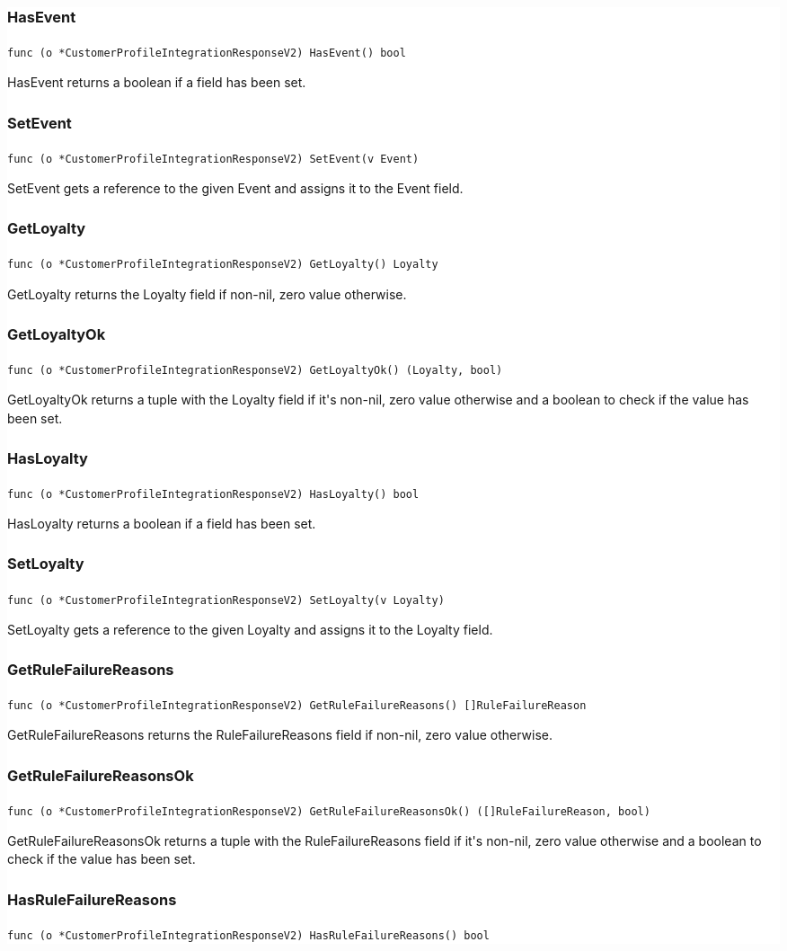 ### HasEvent

`func (o *CustomerProfileIntegrationResponseV2) HasEvent() bool`

HasEvent returns a boolean if a field has been set.

### SetEvent

`func (o *CustomerProfileIntegrationResponseV2) SetEvent(v Event)`

SetEvent gets a reference to the given Event and assigns it to the Event field.

### GetLoyalty

`func (o *CustomerProfileIntegrationResponseV2) GetLoyalty() Loyalty`

GetLoyalty returns the Loyalty field if non-nil, zero value otherwise.

### GetLoyaltyOk

`func (o *CustomerProfileIntegrationResponseV2) GetLoyaltyOk() (Loyalty, bool)`

GetLoyaltyOk returns a tuple with the Loyalty field if it's non-nil, zero value otherwise
and a boolean to check if the value has been set.

### HasLoyalty

`func (o *CustomerProfileIntegrationResponseV2) HasLoyalty() bool`

HasLoyalty returns a boolean if a field has been set.

### SetLoyalty

`func (o *CustomerProfileIntegrationResponseV2) SetLoyalty(v Loyalty)`

SetLoyalty gets a reference to the given Loyalty and assigns it to the Loyalty field.

### GetRuleFailureReasons

`func (o *CustomerProfileIntegrationResponseV2) GetRuleFailureReasons() []RuleFailureReason`

GetRuleFailureReasons returns the RuleFailureReasons field if non-nil, zero value otherwise.

### GetRuleFailureReasonsOk

`func (o *CustomerProfileIntegrationResponseV2) GetRuleFailureReasonsOk() ([]RuleFailureReason, bool)`

GetRuleFailureReasonsOk returns a tuple with the RuleFailureReasons field if it's non-nil, zero value otherwise
and a boolean to check if the value has been set.

### HasRuleFailureReasons

`func (o *CustomerProfileIntegrationResponseV2) HasRuleFailureReasons() bool`
